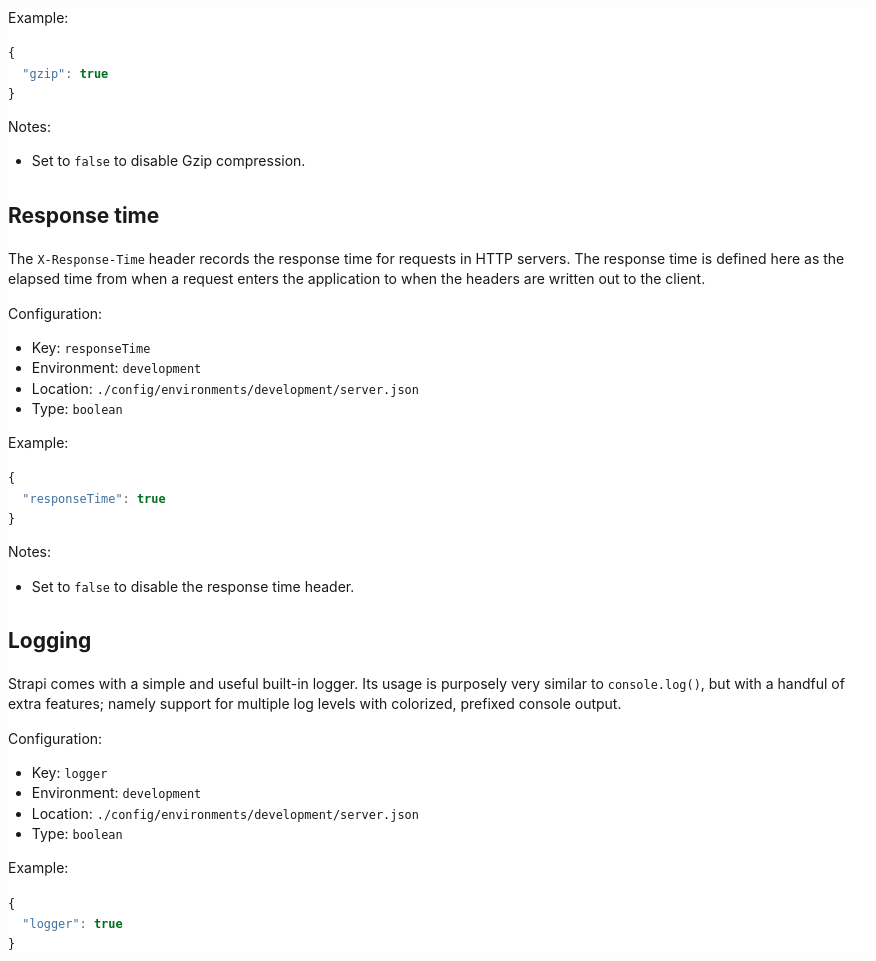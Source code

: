 Example:

```js
{
  "gzip": true
}
```

Notes:

- Set to `false` to disable Gzip compression.

## Response time

The `X-Response-Time` header records the response time for requests in HTTP servers. The response time is defined here as the elapsed time from when a request enters the application to when the headers are written out to the client.

Configuration:

- Key: `responseTime`
- Environment: `development`
- Location: `./config/environments/development/server.json`
- Type: `boolean`

Example:

```js
{
  "responseTime": true
}
```

Notes:

- Set to `false` to disable the response time header.

## Logging

Strapi comes with a simple and useful built-in logger. Its usage is purposely very similar to `console.log()`, but with a handful of extra features; namely support for multiple log levels with colorized, prefixed console output.

Configuration:

- Key: `logger`
- Environment: `development`
- Location: `./config/environments/development/server.json`
- Type: `boolean`

Example:

```js
{
  "logger": true
}
```
